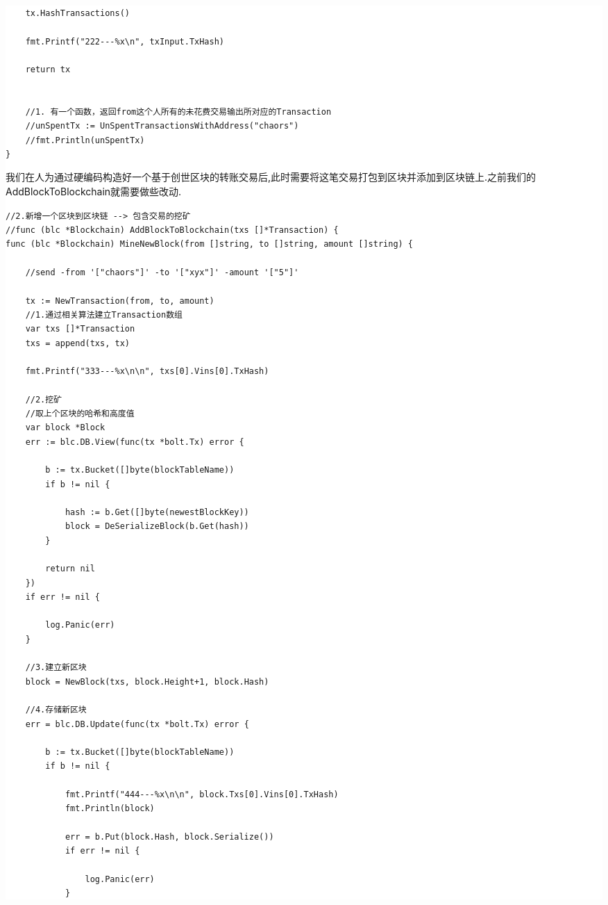 ```
	tx.HashTransactions()

	fmt.Printf("222---%x\n", txInput.TxHash)

	return tx


	//1. 有一个函数，返回from这个人所有的未花费交易输出所对应的Transaction
	//unSpentTx := UnSpentTransactionsWithAddress("chaors")
	//fmt.Println(unSpentTx)
}
```
我们在人为通过硬编码构造好一个基于创世区块的转账交易后,此时需要将这笔交易打包到区块并添加到区块链上.之前我们的AddBlockToBlockchain就需要做些改动.

```
//2.新增一个区块到区块链 --> 包含交易的挖矿
//func (blc *Blockchain) AddBlockToBlockchain(txs []*Transaction) {
func (blc *Blockchain) MineNewBlock(from []string, to []string, amount []string) {

	//send -from '["chaors"]' -to '["xyx"]' -amount '["5"]'

	tx := NewTransaction(from, to, amount)
	//1.通过相关算法建立Transaction数组
	var txs []*Transaction
	txs = append(txs, tx)

	fmt.Printf("333---%x\n\n", txs[0].Vins[0].TxHash)

	//2.挖矿
	//取上个区块的哈希和高度值
	var block *Block
	err := blc.DB.View(func(tx *bolt.Tx) error {

		b := tx.Bucket([]byte(blockTableName))
		if b != nil {

			hash := b.Get([]byte(newestBlockKey))
			block = DeSerializeBlock(b.Get(hash))
		}

		return nil
	})
	if err != nil {

		log.Panic(err)
	}

	//3.建立新区块
	block = NewBlock(txs, block.Height+1, block.Hash)

	//4.存储新区块
	err = blc.DB.Update(func(tx *bolt.Tx) error {

		b := tx.Bucket([]byte(blockTableName))
		if b != nil {

			fmt.Printf("444---%x\n\n", block.Txs[0].Vins[0].TxHash)
			fmt.Println(block)

			err = b.Put(block.Hash, block.Serialize())
			if err != nil {

				log.Panic(err)
			}
```